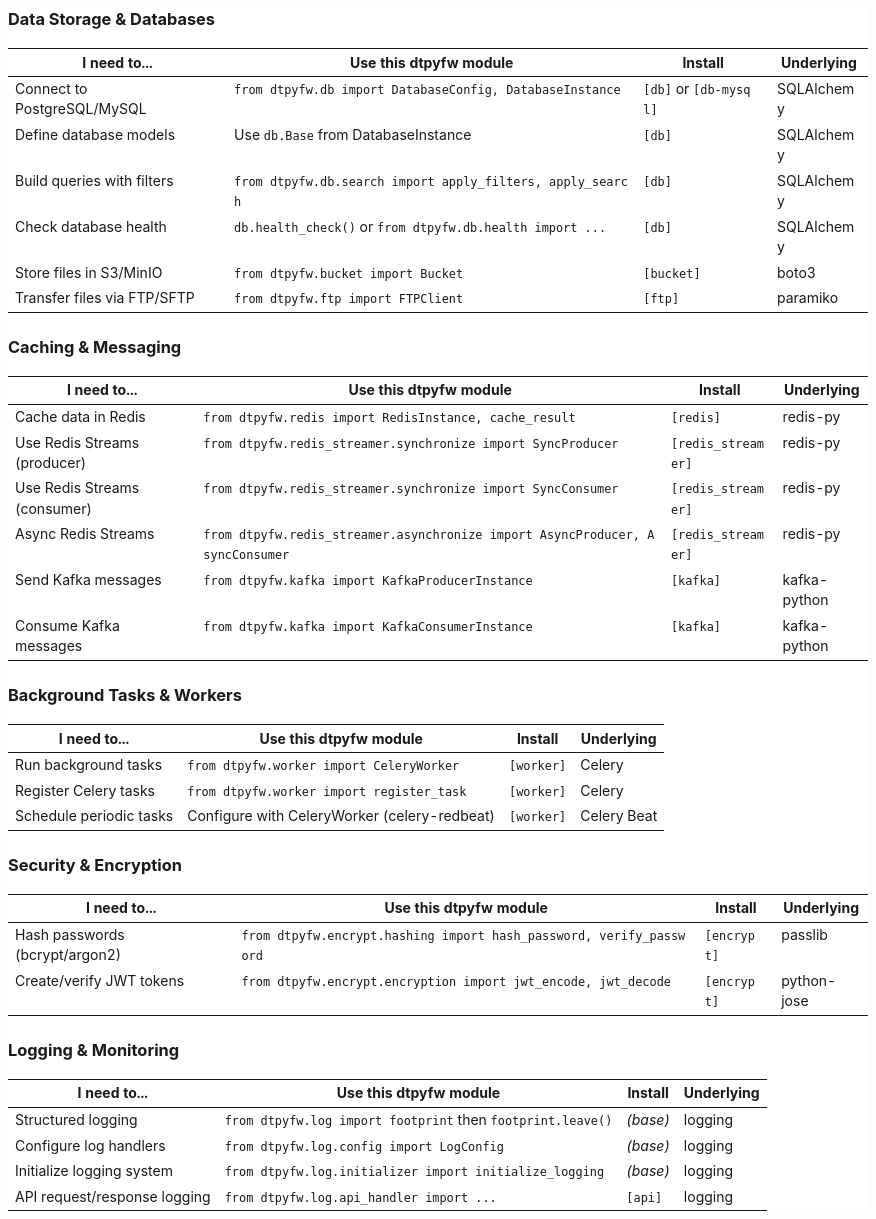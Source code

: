 ### Data Storage & Databases

| I need to... | Use this dtpyfw module | Install | Underlying |
|--------------|------------------------|---------|------------|
| Connect to PostgreSQL/MySQL | `from dtpyfw.db import DatabaseConfig, DatabaseInstance` | `[db]` or `[db-mysql]` | SQLAlchemy |
| Define database models | Use `db.Base` from DatabaseInstance | `[db]` | SQLAlchemy |
| Build queries with filters | `from dtpyfw.db.search import apply_filters, apply_search` | `[db]` | SQLAlchemy |
| Check database health | `db.health_check()` or `from dtpyfw.db.health import ...` | `[db]` | SQLAlchemy |
| Store files in S3/MinIO | `from dtpyfw.bucket import Bucket` | `[bucket]` | boto3 |
| Transfer files via FTP/SFTP | `from dtpyfw.ftp import FTPClient` | `[ftp]` | paramiko |

### Caching & Messaging

| I need to... | Use this dtpyfw module | Install | Underlying |
|--------------|------------------------|---------|------------|
| Cache data in Redis | `from dtpyfw.redis import RedisInstance, cache_result` | `[redis]` | redis-py |
| Use Redis Streams (producer) | `from dtpyfw.redis_streamer.synchronize import SyncProducer` | `[redis_streamer]` | redis-py |
| Use Redis Streams (consumer) | `from dtpyfw.redis_streamer.synchronize import SyncConsumer` | `[redis_streamer]` | redis-py |
| Async Redis Streams | `from dtpyfw.redis_streamer.asynchronize import AsyncProducer, AsyncConsumer` | `[redis_streamer]` | redis-py |
| Send Kafka messages | `from dtpyfw.kafka import KafkaProducerInstance` | `[kafka]` | kafka-python |
| Consume Kafka messages | `from dtpyfw.kafka import KafkaConsumerInstance` | `[kafka]` | kafka-python |

### Background Tasks & Workers

| I need to... | Use this dtpyfw module | Install | Underlying |
|--------------|------------------------|---------|------------|
| Run background tasks | `from dtpyfw.worker import CeleryWorker` | `[worker]` | Celery |
| Register Celery tasks | `from dtpyfw.worker import register_task` | `[worker]` | Celery |
| Schedule periodic tasks | Configure with CeleryWorker (celery-redbeat) | `[worker]` | Celery Beat |

### Security & Encryption

| I need to... | Use this dtpyfw module | Install | Underlying |
|--------------|------------------------|---------|------------|
| Hash passwords (bcrypt/argon2) | `from dtpyfw.encrypt.hashing import hash_password, verify_password` | `[encrypt]` | passlib |
| Create/verify JWT tokens | `from dtpyfw.encrypt.encryption import jwt_encode, jwt_decode` | `[encrypt]` | python-jose |

### Logging & Monitoring

| I need to... | Use this dtpyfw module | Install | Underlying |
|--------------|------------------------|---------|------------|
| Structured logging | `from dtpyfw.log import footprint` then `footprint.leave()` | *(base)* | logging |
| Configure log handlers | `from dtpyfw.log.config import LogConfig` | *(base)* | logging |
| Initialize logging system | `from dtpyfw.log.initializer import initialize_logging` | *(base)* | logging |
| API request/response logging | `from dtpyfw.log.api_handler import ...` | `[api]` | logging |
